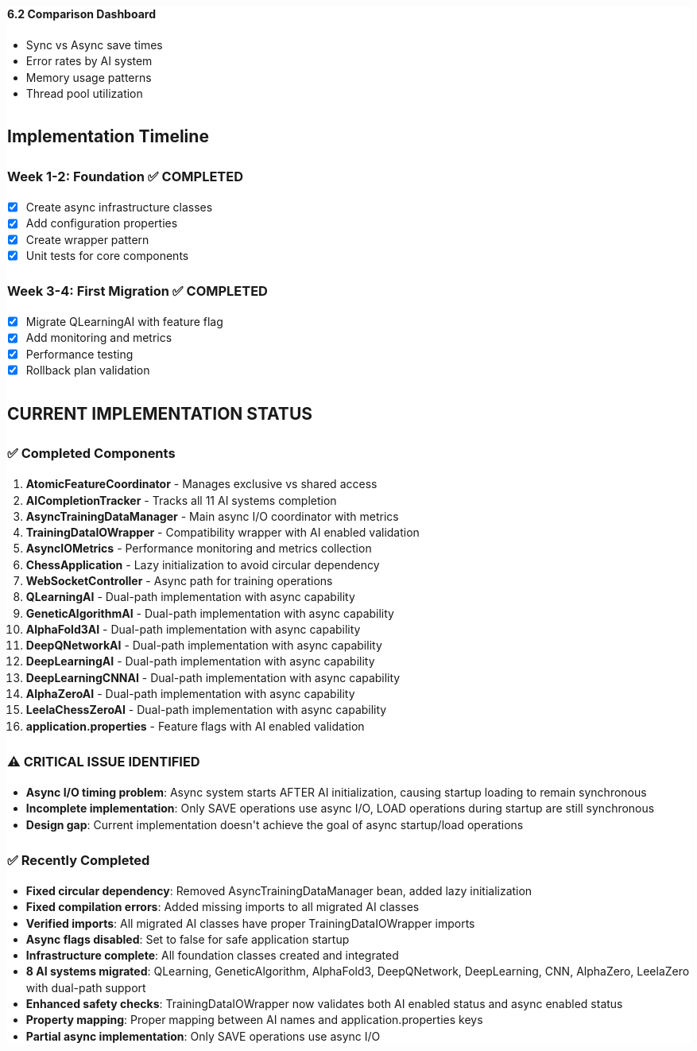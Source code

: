 #### 6.2 Comparison Dashboard
- Sync vs Async save times
- Error rates by AI system
- Memory usage patterns
- Thread pool utilization

## Implementation Timeline

### Week 1-2: Foundation ✅ COMPLETED
- [x] Create async infrastructure classes
- [x] Add configuration properties
- [x] Create wrapper pattern
- [x] Unit tests for core components

### Week 3-4: First Migration ✅ COMPLETED
- [x] Migrate QLearningAI with feature flag
- [x] Add monitoring and metrics
- [x] Performance testing
- [x] Rollback plan validation

## CURRENT IMPLEMENTATION STATUS

### ✅ Completed Components
1. **AtomicFeatureCoordinator** - Manages exclusive vs shared access
2. **AICompletionTracker** - Tracks all 11 AI systems completion  
3. **AsyncTrainingDataManager** - Main async I/O coordinator with metrics
4. **TrainingDataIOWrapper** - Compatibility wrapper with AI enabled validation
5. **AsyncIOMetrics** - Performance monitoring and metrics collection
6. **ChessApplication** - Lazy initialization to avoid circular dependency
7. **WebSocketController** - Async path for training operations
8. **QLearningAI** - Dual-path implementation with async capability
9. **GeneticAlgorithmAI** - Dual-path implementation with async capability
10. **AlphaFold3AI** - Dual-path implementation with async capability
11. **DeepQNetworkAI** - Dual-path implementation with async capability
12. **DeepLearningAI** - Dual-path implementation with async capability
13. **DeepLearningCNNAI** - Dual-path implementation with async capability
14. **AlphaZeroAI** - Dual-path implementation with async capability
15. **LeelaChessZeroAI** - Dual-path implementation with async capability
16. **application.properties** - Feature flags with AI enabled validation

### ⚠️ CRITICAL ISSUE IDENTIFIED
- **Async I/O timing problem**: Async system starts AFTER AI initialization, causing startup loading to remain synchronous
- **Incomplete implementation**: Only SAVE operations use async I/O, LOAD operations during startup are still synchronous
- **Design gap**: Current implementation doesn't achieve the goal of async startup/load operations

### ✅ Recently Completed
- **Fixed circular dependency**: Removed AsyncTrainingDataManager bean, added lazy initialization
- **Fixed compilation errors**: Added missing imports to all migrated AI classes
- **Verified imports**: All migrated AI classes have proper TrainingDataIOWrapper imports
- **Async flags disabled**: Set to false for safe application startup
- **Infrastructure complete**: All foundation classes created and integrated
- **8 AI systems migrated**: QLearning, GeneticAlgorithm, AlphaFold3, DeepQNetwork, DeepLearning, CNN, AlphaZero, LeelaZero with dual-path support
- **Enhanced safety checks**: TrainingDataIOWrapper now validates both AI enabled status and async enabled status
- **Property mapping**: Proper mapping between AI names and application.properties keys
- **Partial async implementation**: Only SAVE operations use async I/O
